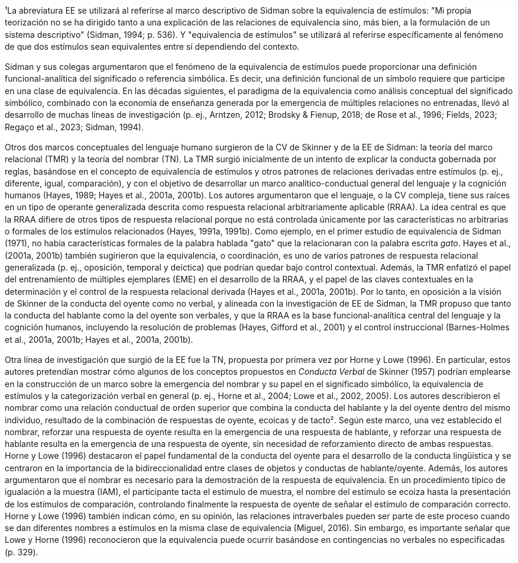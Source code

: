 ¹La abreviatura EE se utilizará al referirse al marco descriptivo de Sidman sobre la equivalencia de estímulos: "Mi propia teorización no se ha dirigido tanto a una explicación de las relaciones de equivalencia sino, más bien, a la formulación de un sistema descriptivo" (Sidman, 1994; p. 536). Y "equivalencia de estímulos" se utilizará al referirse específicamente al fenómeno de que dos estímulos sean equivalentes entre sí dependiendo del contexto.

Sidman y sus colegas argumentaron que el fenómeno de la equivalencia de estímulos puede proporcionar una definición funcional-analítica del significado o referencia simbólica. Es decir, una definición funcional de un símbolo requiere que participe en una clase de equivalencia. En las décadas siguientes, el paradigma de la equivalencia como análisis conceptual del significado simbólico, combinado con la economía de enseñanza generada por la emergencia de múltiples relaciones no entrenadas, llevó al desarrollo de muchas líneas de investigación (p. ej., Arntzen, 2012; Brodsky & Fienup, 2018; de Rose et al., 1996; Fields, 2023; Regaço et al., 2023; Sidman, 1994).

Otros dos marcos conceptuales del lenguaje humano surgieron de la CV de Skinner y de la EE de Sidman: la teoría del marco relacional (TMR) y la teoría del nombrar (TN). La TMR surgió inicialmente de un intento de explicar la conducta gobernada por reglas, basándose en el concepto de equivalencia de estímulos y otros patrones de relaciones derivadas entre estímulos (p. ej., diferente, igual, comparación), y con el objetivo de desarrollar un marco analítico-conductual general del lenguaje y la cognición humanos (Hayes, 1989; Hayes et al., 2001a, 2001b). Los autores argumentaron que el lenguaje, o la CV compleja, tiene sus raíces en un tipo de operante generalizada descrita como respuesta relacional arbitrariamente aplicable (RRAA). La idea central es que la RRAA difiere de otros tipos de respuesta relacional porque no está controlada únicamente por las características no arbitrarias o formales de los estímulos relacionados (Hayes, 1991a, 1991b). Como ejemplo, en el primer estudio de equivalencia de Sidman (1971), no había características formales de la palabra hablada "gato" que la relacionaran con la palabra escrita *gato*. Hayes et al., (2001a, 2001b) también sugirieron que la equivalencia, o coordinación, es uno de varios patrones de respuesta relacional generalizada (p. ej., oposición, temporal y deíctica) que podrían quedar bajo control contextual. Además, la TMR enfatizó el papel del entrenamiento de múltiples ejemplares (EME) en el desarrollo de la RRAA, y el papel de las claves contextuales en la determinación y el control de la respuesta relacional derivada (Hayes et al., 2001a, 2001b). Por lo tanto, en oposición a la visión de Skinner de la conducta del oyente como no verbal, y alineada con la investigación de EE de Sidman, la TMR propuso que tanto la conducta del hablante como la del oyente son verbales, y que la RRAA es la base funcional-analítica central del lenguaje y la cognición humanos, incluyendo la resolución de problemas (Hayes, Gifford et al., 2001) y el control instruccional (Barnes-Holmes et al., 2001a, 2001b; Hayes et al., 2001a, 2001b).

Otra línea de investigación que surgió de la EE fue la TN, propuesta por primera vez por Horne y Lowe (1996). En particular, estos autores pretendían mostrar cómo algunos de los conceptos propuestos en *Conducta Verbal* de Skinner (1957) podrían emplearse en la construcción de un marco sobre la emergencia del nombrar y su papel en el significado simbólico, la equivalencia de estímulos y la categorización verbal en general (p. ej., Horne et al., 2004; Lowe et al., 2002, 2005). Los autores describieron el nombrar como una relación conductual de orden superior que combina la conducta del hablante y la del oyente dentro del mismo individuo, resultado de la combinación de respuestas de oyente, ecoicas y de tacto². Según este marco, una vez establecido el nombrar, reforzar una respuesta de oyente resulta en la emergencia de una respuesta de hablante, y reforzar una respuesta de hablante resulta en la emergencia de una respuesta de oyente, sin necesidad de reforzamiento directo de ambas respuestas. Horne y Lowe (1996) destacaron el papel fundamental de la conducta del oyente para el desarrollo de la conducta lingüística y se centraron en la importancia de la bidireccionalidad entre clases de objetos y conductas de hablante/oyente. Además, los autores argumentaron que el nombrar es necesario para la demostración de la respuesta de equivalencia. En un procedimiento típico de igualación a la muestra (IAM), el participante tacta el estímulo de muestra, el nombre del estímulo se ecoiza hasta la presentación de los estímulos de comparación, controlando finalmente la respuesta de oyente de señalar el estímulo de comparación correcto. Horne y Lowe (1996) también indican cómo, en su opinión, las relaciones intraverbales pueden ser parte de este proceso cuando se dan diferentes nombres a estímulos en la misma clase de equivalencia (Miguel, 2016). Sin embargo, es importante señalar que Lowe y Horne (1996) reconocieron que la equivalencia puede ocurrir basándose en contingencias no verbales no especificadas (p. 329).
